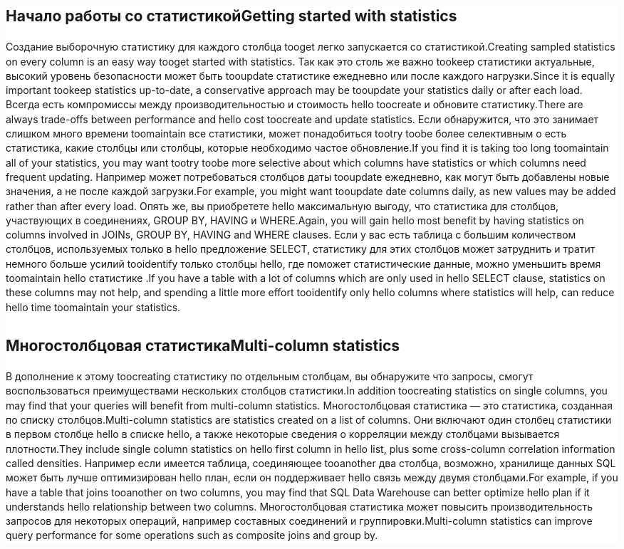 ## <a name="getting-started-with-statistics"></a><span data-ttu-id="dc03d-127">Начало работы со статистикой</span><span class="sxs-lookup"><span data-stu-id="dc03d-127">Getting started with statistics</span></span>
 <span data-ttu-id="dc03d-128">Создание выборочную статистику для каждого столбца tooget легко запускается со статистикой.</span><span class="sxs-lookup"><span data-stu-id="dc03d-128">Creating sampled statistics on every column is an easy way tooget started with statistics.</span></span>  <span data-ttu-id="dc03d-129">Так как это столь же важно tookeep статистики актуальные, высокий уровень безопасности может быть tooupdate статистике ежедневно или после каждого нагрузки.</span><span class="sxs-lookup"><span data-stu-id="dc03d-129">Since it is equally important tookeep statistics up-to-date, a conservative approach may be tooupdate your statistics daily or after each load.</span></span> <span data-ttu-id="dc03d-130">Всегда есть компромиссы между производительностью и стоимость hello toocreate и обновите статистику.</span><span class="sxs-lookup"><span data-stu-id="dc03d-130">There are always trade-offs between performance and hello cost toocreate and update statistics.</span></span>  <span data-ttu-id="dc03d-131">Если обнаружится, что это занимает слишком много времени toomaintain все статистики, может понадобиться tootry toobe более селективным о есть статистика, какие столбцы или столбцы, которые необходимо частое обновление.</span><span class="sxs-lookup"><span data-stu-id="dc03d-131">If you find it is taking too long toomaintain all of your statistics, you may want tootry toobe more selective about which columns have statistics or which columns need frequent updating.</span></span>  <span data-ttu-id="dc03d-132">Например может потребоваться столбцов даты tooupdate ежедневно, как могут быть добавлены новые значения, а не после каждой загрузки.</span><span class="sxs-lookup"><span data-stu-id="dc03d-132">For example, you might want tooupdate date columns daily, as new values may be added rather than after every load.</span></span> <span data-ttu-id="dc03d-133">Опять же, вы приобретете hello максимальную выгоду, что статистика для столбцов, участвующих в соединениях, GROUP BY, HAVING и WHERE.</span><span class="sxs-lookup"><span data-stu-id="dc03d-133">Again, you will gain hello most benefit by having statistics on columns involved in JOINs, GROUP BY, HAVING and WHERE clauses.</span></span>  <span data-ttu-id="dc03d-134">Если у вас есть таблица с большим количеством столбцов, используемых только в hello предложение SELECT, статистику для этих столбцов может затруднить и тратит немного больше усилий tooidentify только столбцы hello, где поможет статистические данные, можно уменьшить время toomaintain hello статистике .</span><span class="sxs-lookup"><span data-stu-id="dc03d-134">If you have a table with a lot of columns which are only used in hello SELECT clause, statistics on these columns may not help, and spending a little more effort tooidentify only hello columns where statistics will help, can reduce hello time toomaintain your statistics.</span></span>

## <a name="multi-column-statistics"></a><span data-ttu-id="dc03d-135">Многостолбцовая статистика</span><span class="sxs-lookup"><span data-stu-id="dc03d-135">Multi-column statistics</span></span>
<span data-ttu-id="dc03d-136">В дополнение к этому toocreating статистику по отдельным столбцам, вы обнаружите что запросы, смогут воспользоваться преимуществами нескольких столбцов статистики.</span><span class="sxs-lookup"><span data-stu-id="dc03d-136">In addition toocreating statistics on single columns, you may find that your queries will benefit from multi-column statistics.</span></span>  <span data-ttu-id="dc03d-137">Многостолбцовая статистика — это статистика, созданная по списку столбцов.</span><span class="sxs-lookup"><span data-stu-id="dc03d-137">Multi-column statistics are statistics created on a list of columns.</span></span>  <span data-ttu-id="dc03d-138">Они включают один столбец статистики в первом столбце hello в списке hello, а также некоторые сведения о корреляции между столбцами вызывается плотности.</span><span class="sxs-lookup"><span data-stu-id="dc03d-138">They include single column statistics on hello first column in hello list, plus some cross-column correlation information called densities.</span></span>  <span data-ttu-id="dc03d-139">Например если имеется таблица, соединяющее tooanother два столбца, возможно, хранилище данных SQL может быть лучше оптимизирован hello план, если он поддерживает hello связь между двумя столбцами.</span><span class="sxs-lookup"><span data-stu-id="dc03d-139">For example, if you have a table that joins tooanother on two columns, you may find that SQL Data Warehouse can better optimize hello plan if it understands hello relationship between two columns.</span></span>   <span data-ttu-id="dc03d-140">Многостолбцовая статистика может повысить производительность запросов для некоторых операций, например составных соединений и группировки.</span><span class="sxs-lookup"><span data-stu-id="dc03d-140">Multi-column statistics can improve query performance for some operations such as composite joins and group by.</span></span>

